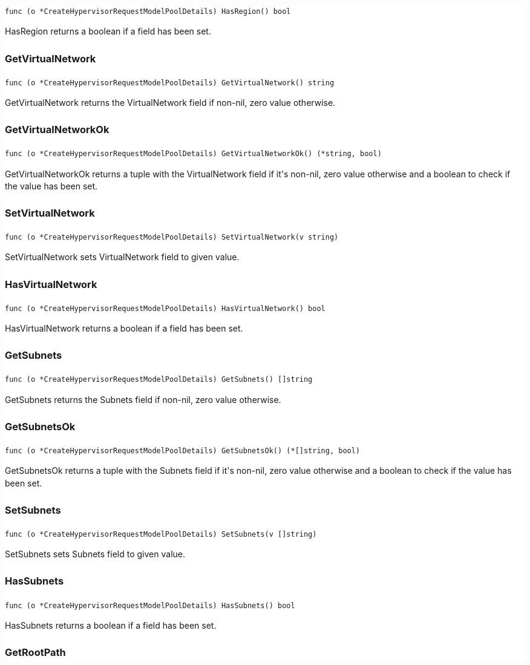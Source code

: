 `func (o *CreateHypervisorRequestModelPoolDetails) HasRegion() bool`

HasRegion returns a boolean if a field has been set.

### GetVirtualNetwork

`func (o *CreateHypervisorRequestModelPoolDetails) GetVirtualNetwork() string`

GetVirtualNetwork returns the VirtualNetwork field if non-nil, zero value otherwise.

### GetVirtualNetworkOk

`func (o *CreateHypervisorRequestModelPoolDetails) GetVirtualNetworkOk() (*string, bool)`

GetVirtualNetworkOk returns a tuple with the VirtualNetwork field if it's non-nil, zero value otherwise
and a boolean to check if the value has been set.

### SetVirtualNetwork

`func (o *CreateHypervisorRequestModelPoolDetails) SetVirtualNetwork(v string)`

SetVirtualNetwork sets VirtualNetwork field to given value.

### HasVirtualNetwork

`func (o *CreateHypervisorRequestModelPoolDetails) HasVirtualNetwork() bool`

HasVirtualNetwork returns a boolean if a field has been set.

### GetSubnets

`func (o *CreateHypervisorRequestModelPoolDetails) GetSubnets() []string`

GetSubnets returns the Subnets field if non-nil, zero value otherwise.

### GetSubnetsOk

`func (o *CreateHypervisorRequestModelPoolDetails) GetSubnetsOk() (*[]string, bool)`

GetSubnetsOk returns a tuple with the Subnets field if it's non-nil, zero value otherwise
and a boolean to check if the value has been set.

### SetSubnets

`func (o *CreateHypervisorRequestModelPoolDetails) SetSubnets(v []string)`

SetSubnets sets Subnets field to given value.

### HasSubnets

`func (o *CreateHypervisorRequestModelPoolDetails) HasSubnets() bool`

HasSubnets returns a boolean if a field has been set.

### GetRootPath
